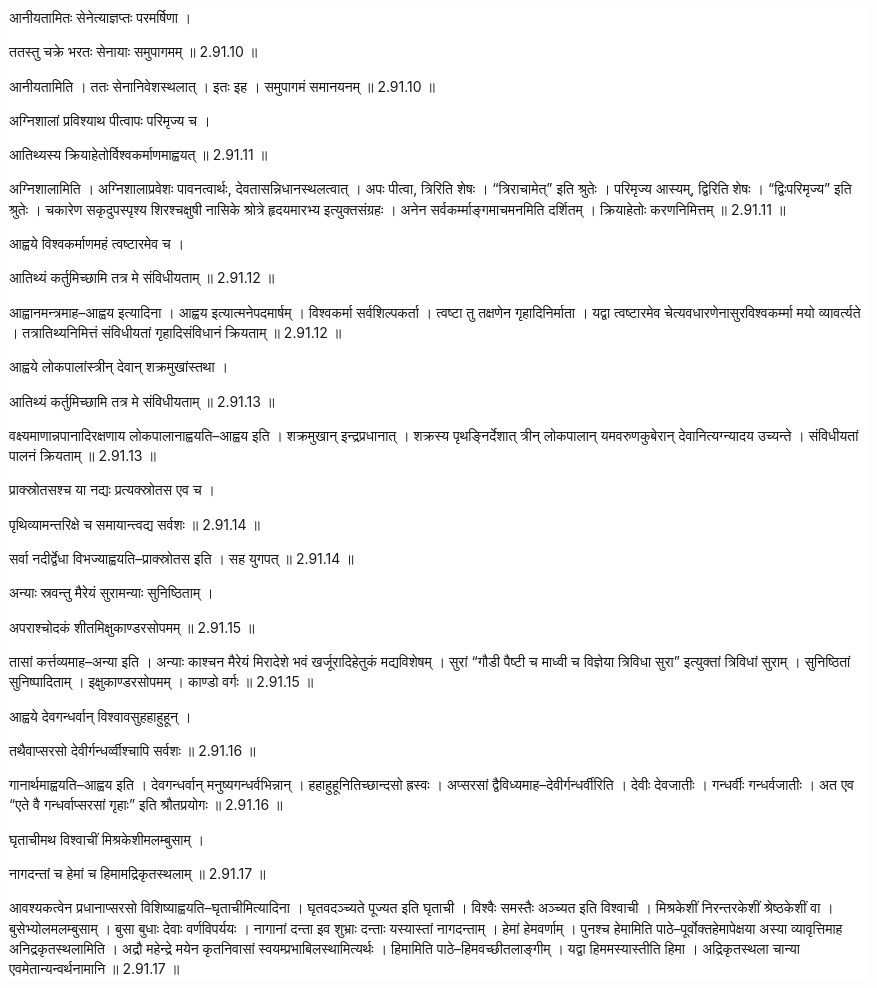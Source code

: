 आनीयतामितः सेनेत्याज्ञप्तः परमर्षिणा ।

ततस्तु चक्रे भरतः सेनायाः समुपागमम् ॥ 2.91.10 ॥

आनीयतामिति । ततः सेनानिवेशस्थलात् । इतः इह । समुपागमं समानयनम् ॥ 2.91.10 ॥

अग्निशालां प्रविश्याथ पीत्वापः परिमृज्य च ।

आतिथ्यस्य क्रियाहेतोर्विश्वकर्माणमाह्वयत् ॥ 2.91.11 ॥

अग्निशालामिति । अग्निशालाप्रवेशः पावनत्वार्थः, देवतासन्निधानस्थलत्वात् । अपः पीत्वा, त्रिरिति शेषः । “त्रिराचामेत्” इति श्रुतेः । परिमृज्य आस्यम्, द्विरिति शेषः । “द्विःपरिमृज्य” इति श्रुतेः । चकारेण सकृदुपस्पृश्य शिरश्चक्षुषी नासिके श्रोत्रे हृदयमारभ्य इत्युक्तसंग्रहः । अनेन सर्वकर्म्माङ्गमाचमनमिति दर्शितम् । क्रियाहेतोः करणनिमित्तम् ॥ 2.91.11 ॥

आह्वये विश्वकर्माणमहं त्वष्टारमेव च ।

आतिथ्यं कर्तुमिच्छामि तत्र मे संविधीयताम् ॥ 2.91.12 ॥

आह्वानमन्त्रमाह–आह्वय इत्यादिना । आह्वय इत्यात्मनेपदमार्षम् । विश्वकर्मा सर्वशिल्पकर्ता । त्वष्टा तु तक्षणेन गृहादिनिर्माता । यद्वा त्वष्टारमेव चेत्यवधारणेनासुरविश्वकर्म्मा मयो व्यावर्त्यते । तत्रातिथ्यनिमित्तं संविधीयतां गृहादिसंविधानं क्रियताम् ॥ 2.91.12 ॥

आह्वये लोकपालांस्त्रीन् देवान् शक्रमुखांस्तथा ।

आतिथ्यं कर्तुमिच्छामि तत्र मे संविधीयताम् ॥ 2.91.13 ॥

वक्ष्यमाणान्नपानादिरक्षणाय लोकपालानाह्वयति–आह्वय इति । शक्रमुखान् इन्द्रप्रधानात् । शक्रस्य पृथङ्निर्देशात् त्रीन् लोकपालान् यमवरुणकुबेरान् देवानित्यग्न्यादय उच्यन्ते । संविधीयतां पालनं क्रियताम् ॥ 2.91.13 ॥

प्राक्स्रोतसश्च या नद्यः प्रत्यक्स्रोतस एव च ।

पृथिव्यामन्तरिक्षे च समायान्त्वद्य सर्वशः ॥ 2.91.14 ॥

सर्वा नदीर्द्वेधा विभज्याह्वयति–प्राक्स्रोतस इति । सह युगपत् ॥ 2.91.14 ॥

अन्याः स्रवन्तु मैरेयं सुरामन्याः सुनिष्ठिताम् ।

अपराश्चोदकं शीतमिक्षुकाण्डरसोपमम् ॥ 2.91.15 ॥

तासां कर्त्तव्यमाह–अन्या इति । अन्याः काश्चन मैरेयं मिरादेशे भवं खर्जूरादिहेतुकं मद्यविशेषम् । सुरां “गौडी पैष्टी च माध्वी च विज्ञेया त्रिविधा सुरा” इत्युक्तां त्रिविधां सुराम् । सुनिष्ठितां सुनिष्पादिताम् । इक्षुकाण्डरसोपमम् । काण्डो वर्गः ॥ 2.91.15 ॥

आह्वये देवगन्धर्वान् विश्वावसुहहाहुहून् ।

तथैवाप्सरसो देवीर्गन्धर्व्वीश्चापि सर्वशः ॥ 2.91.16 ॥

गानार्थमाह्वयति–आह्वय इति । देवगन्धर्वान् मनुष्यगन्धर्वभिन्नान् । हहाहुहूनितिच्छान्दसो ह्रस्वः । अप्सरसां द्वैविध्यमाह–देवीर्गन्धर्वीरिति । देवीः देवजातीः । गन्धर्वीः गन्धर्वजातीः । अत एव “एते वै गन्धर्वाप्सरसां गृहाः” इति श्रौतप्रयोगः ॥ 2.91.16 ॥

घृताचीमथ विश्वाचीं मिश्रकेशीमलम्बुसाम् ।

नागदन्तां च हेमां च हिमामद्रिकृतस्थलाम् ॥ 2.91.17 ॥

आवश्यकत्वेन प्रधानाप्सरसो विशिष्याह्वयति–घृताचीमित्यादिना । घृतवदञ्च्यते पूज्यत इति घृताची । विश्वैः समस्तैः अञ्च्यत इति विश्वाची । मिश्रकेशीं निरन्तरकेशीं श्रेष्ठकेशीं वा । बुसेभ्योलमलम्बुसाम् । बुसा बुधाः देवाः वर्णविपर्ययः । नागानां दन्ता इव शुभ्राः दन्ताः यस्यास्तां नागदन्ताम् । हेमां हेमवर्णाम् । पुनश्च हेमामिति पाठे–पूर्वोक्तहेमापेक्षया अस्या व्यावृत्तिमाह अनिद्रकृतस्थलामिति । अद्रौ महेन्द्रे मयेन कृतनिवासां स्वयम्प्रभाबिलस्थामित्यर्थः । हिमामिति पाठे–हिमवच्छीतलाङ्गीम् । यद्वा हिममस्यास्तीति हिमा । अद्रिकृतस्थला चान्या एवमेतान्यन्वर्थनामानि ॥ 2.91.17 ॥
